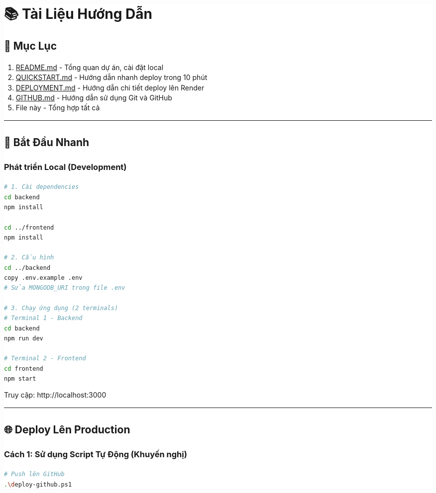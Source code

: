 # 📚 Tài Liệu Hướng Dẫn

## 🎯 Mục Lục

1. [README.md](README.md) - Tổng quan dự án, cài đặt local
2. [QUICKSTART.md](QUICKSTART.md) - Hướng dẫn nhanh deploy trong 10 phút
3. [DEPLOYMENT.md](DEPLOYMENT.md) - Hướng dẫn chi tiết deploy lên Render
4. [GITHUB.md](GITHUB.md) - Hướng dẫn sử dụng Git và GitHub
5. File này - Tổng hợp tất cả

---

## 🚀 Bắt Đầu Nhanh

### Phát triển Local (Development)

```bash
# 1. Cài dependencies
cd backend
npm install

cd ../frontend
npm install

# 2. Cấu hình
cd ../backend
copy .env.example .env
# Sửa MONGODB_URI trong file .env

# 3. Chạy ứng dụng (2 terminals)
# Terminal 1 - Backend
cd backend
npm run dev

# Terminal 2 - Frontend
cd frontend
npm start
```

Truy cập: http://localhost:3000

---

## 🌐 Deploy Lên Production

### Cách 1: Sử dụng Script Tự Động (Khuyến nghị)

```bash
# Push lên GitHub
.\deploy-github.ps1
```
